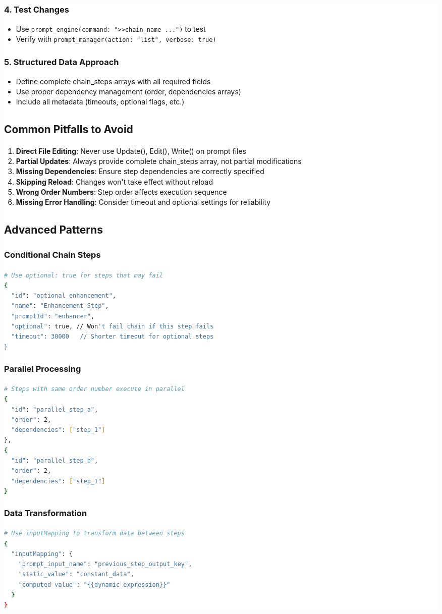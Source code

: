 ### 4. Test Changes
- Use `prompt_engine(command: ">>chain_name ...")` to test
- Verify with `prompt_manager(action: "list", verbose: true)`

### 5. Structured Data Approach
- Define complete chain_steps arrays with all required fields
- Use proper dependency management (order, dependencies arrays)
- Include all metadata (timeouts, optional flags, etc.)

## Common Pitfalls to Avoid

1. **Direct File Editing**: Never use Update(), Edit(), Write() on prompt files
2. **Partial Updates**: Always provide complete chain_steps array, not partial modifications
3. **Missing Dependencies**: Ensure step dependencies are correctly specified
4. **Skipping Reload**: Changes won't take effect without reload
5. **Wrong Order Numbers**: Step order affects execution sequence
6. **Missing Error Handling**: Consider timeout and optional settings for reliability

## Advanced Patterns

### Conditional Chain Steps
```bash
# Use optional: true for steps that may fail
{
  "id": "optional_enhancement",
  "name": "Enhancement Step",
  "promptId": "enhancer",
  "optional": true, // Won't fail chain if this step fails
  "timeout": 30000   // Shorter timeout for optional steps
}
```

### Parallel Processing
```bash
# Steps with same order number execute in parallel
{
  "id": "parallel_step_a",
  "order": 2,
  "dependencies": ["step_1"]
},
{
  "id": "parallel_step_b",
  "order": 2,
  "dependencies": ["step_1"]
}
```

### Data Transformation
```bash
# Use inputMapping to transform data between steps
{
  "inputMapping": {
    "prompt_input_name": "previous_step_output_key",
    "static_value": "constant_data",
    "computed_value": "{{dynamic_expression}}"
  }
}
```